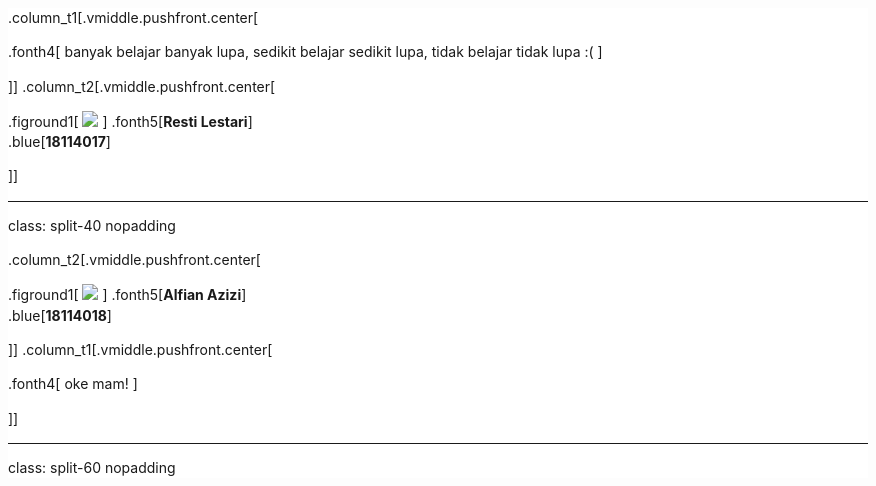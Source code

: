 .column_t1[.vmiddle.pushfront.center[








.fonth4[
banyak belajar banyak lupa, sedikit belajar sedikit lupa, tidak belajar tidak lupa :(
]


]]
.column_t2[.vmiddle.pushfront.center[






.figround1[
![](images/233477671.jpg)
]
.fonth5[**Resti Lestari**]<br/>
.blue[**18114017**]


]]

---
class: split-40 nopadding 

.column_t2[.vmiddle.pushfront.center[








.figround1[
![](images/321238751.jpg)
]
.fonth5[**Alfian Azizi**]<br/>
.blue[**18114018**]


]]
.column_t1[.vmiddle.pushfront.center[






.fonth4[
oke mam!
]


]]

---
class: split-60 nopadding 
